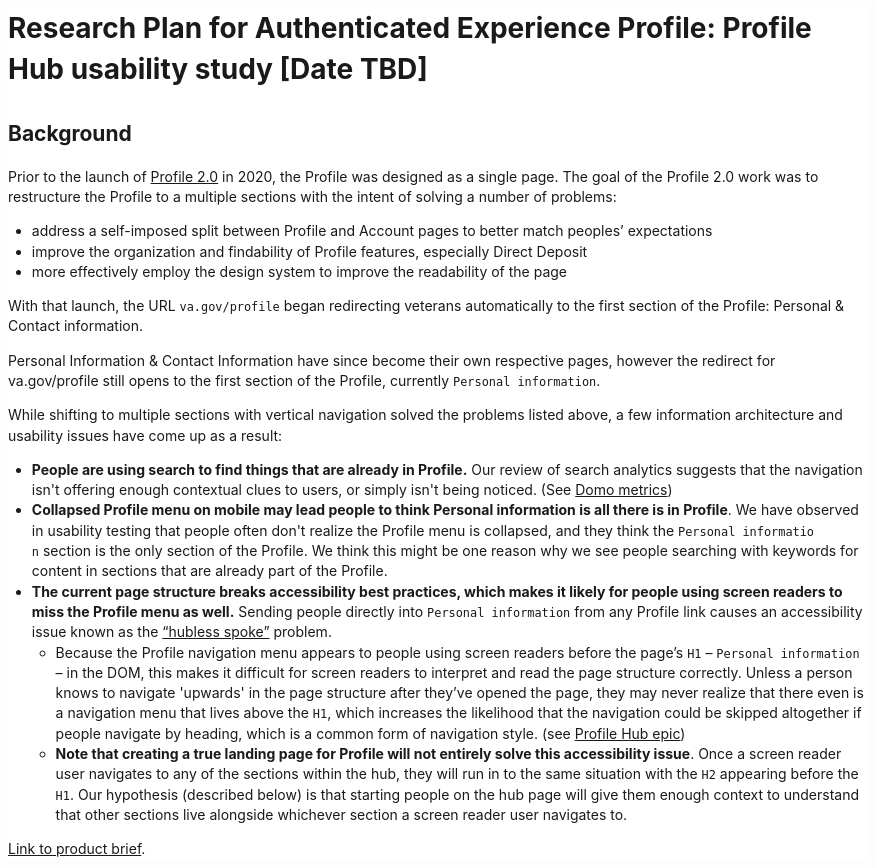 # Research Plan for Authenticated Experience Profile: Profile Hub usability study [Date TBD]

## Background

Prior to the launch of [Profile 2.0](https://github.com/department-of-veterans-affairs/va.gov-team/tree/master/products/identity-personalization/profile/Combine%20Profile%20and%20Account#readme) in 2020, the Profile was designed as a single page. The goal of the Profile 2.0 work was to restructure the Profile to a multiple sections with the intent of solving a number of problems:

- address a self-imposed split between Profile and Account pages to better match peoples’ expectations
- improve the organization and findability of Profile features, especially Direct Deposit
- more effectively employ the design system to improve the readability of the page

With that launch, the URL `va.gov/profile` began redirecting veterans automatically to the first section of the Profile: Personal & Contact information. 

Personal Information & Contact Information have since become their own respective pages, however the redirect for va.gov/profile still opens to the first section of the Profile, currently `Personal information`.

While shifting to multiple sections with vertical navigation solved the problems listed above, a few information architecture and usability issues have come up as a result:

- **People are using search to find things that are already in Profile.** Our review of search analytics suggests that the navigation isn't offering enough contextual clues to users, or simply isn't being noticed. (See [Domo metrics](https://va-gov.domo.com/page/1834995012/kpis/details/203579416?userId=1539186973))
- **Collapsed Profile menu on mobile may lead people to think Personal information is all there is in Profile**. We have observed in usability testing that people often don't realize the Profile menu is collapsed, and they think the `Personal information` section is the only section of the Profile.  We think this might be one reason why we see people searching with keywords for content in sections that are already part of the Profile.
- **The current page structure breaks accessibility best practices, which makes it likely for people using screen readers to miss the Profile menu as well.** Sending people directly into `Personal information` from any Profile link causes an accessibility issue known as the [“hubless spoke”](https://github.com/department-of-veterans-affairs/va.gov-team/issues/41697) problem. 
	- Because the Profile navigation menu appears to people using screen readers before the page’s `H1` – `Personal information` – in the DOM, this makes it difficult for screen readers to interpret and read the page structure correctly. Unless a person knows to navigate 'upwards' in the page structure after they’ve opened the page, they may never realize that there even is a navigation menu that lives above the `H1`, which increases the likelihood that the navigation could be skipped altogether if people navigate by heading, which is a common form of navigation style. (see [Profile Hub epic](https://github.com/department-of-veterans-affairs/va.gov-team/issues/40593))
	- **Note that creating a true landing page for Profile will not entirely solve this accessibility issue**. Once a screen reader user navigates to any of the sections within the hub, they will run in to the same situation with the `H2` appearing before the `H1`. Our hypothesis (described below) is that starting people on the hub page will give them enough context to understand that other sections live alongside whichever section a screen reader user navigates to.

[Link to product brief](https://github.com/department-of-veterans-affairs/va.gov-team/blob/master/products/identity-personalization/profile/hub/mvp/README.md#measuring-success).
